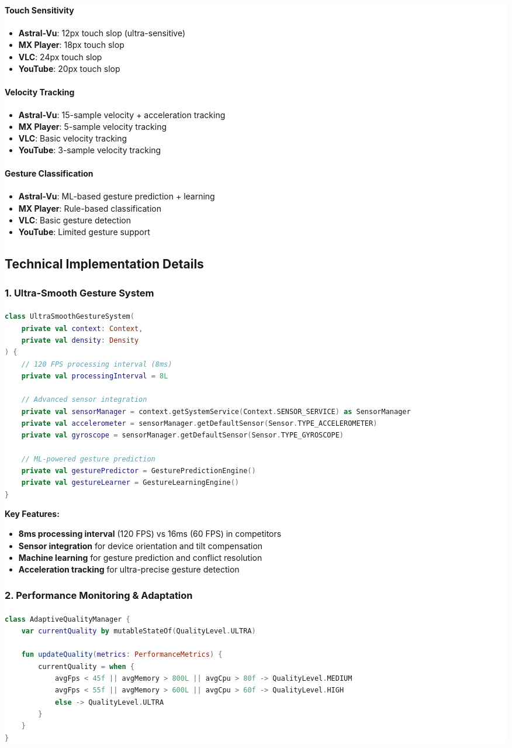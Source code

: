 #### **Touch Sensitivity**
- **Astral-Vu**: 12px touch slop (ultra-sensitive)
- **MX Player**: 18px touch slop
- **VLC**: 24px touch slop
- **YouTube**: 20px touch slop

#### **Velocity Tracking**
- **Astral-Vu**: 15-sample velocity + acceleration tracking
- **MX Player**: 5-sample velocity tracking
- **VLC**: Basic velocity tracking
- **YouTube**: 3-sample velocity tracking

#### **Gesture Classification**
- **Astral-Vu**: ML-based gesture prediction + learning
- **MX Player**: Rule-based classification
- **VLC**: Basic gesture detection
- **YouTube**: Limited gesture support

## Technical Implementation Details

### 1. **Ultra-Smooth Gesture System**

```kotlin
class UltraSmoothGestureSystem(
    private val context: Context,
    private val density: Density
) {
    // 120 FPS processing interval (8ms)
    private val processingInterval = 8L
    
    // Advanced sensor integration
    private val sensorManager = context.getSystemService(Context.SENSOR_SERVICE) as SensorManager
    private val accelerometer = sensorManager.getDefaultSensor(Sensor.TYPE_ACCELEROMETER)
    private val gyroscope = sensorManager.getDefaultSensor(Sensor.TYPE_GYROSCOPE)
    
    // ML-powered gesture prediction
    private val gesturePredictor = GesturePredictionEngine()
    private val gestureLearner = GestureLearningEngine()
}
```

**Key Features:**
- **8ms processing interval** (120 FPS) vs 16ms (60 FPS) in competitors
- **Sensor integration** for device orientation and tilt compensation
- **Machine learning** for gesture prediction and conflict resolution
- **Acceleration tracking** for ultra-precise gesture detection

### 2. **Performance Monitoring & Adaptation**

```kotlin
class AdaptiveQualityManager {
    var currentQuality by mutableStateOf(QualityLevel.ULTRA)
    
    fun updateQuality(metrics: PerformanceMetrics) {
        currentQuality = when {
            avgFps < 45f || avgMemory > 800L || avgCpu > 80f -> QualityLevel.MEDIUM
            avgFps < 55f || avgMemory > 600L || avgCpu > 60f -> QualityLevel.HIGH
            else -> QualityLevel.ULTRA
        }
    }
}
```
